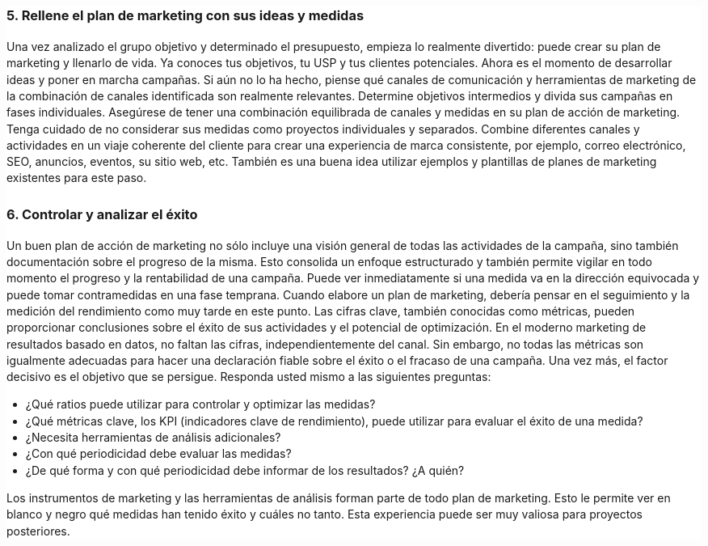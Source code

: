 ### 5\. Rellene el plan de marketing con sus ideas y medidas

Una vez analizado el grupo objetivo y determinado el presupuesto, empieza lo realmente divertido: puede crear su plan de marketing y llenarlo de vida. Ya conoces tus objetivos, tu USP y tus clientes potenciales. Ahora es el momento de desarrollar ideas y poner en marcha campañas. Si aún no lo ha hecho, piense qué canales de comunicación y herramientas de marketing de la combinación de canales identificada son realmente relevantes. Determine objetivos intermedios y divida sus campañas en fases individuales. Asegúrese de tener una combinación equilibrada de canales y medidas en su plan de acción de marketing. Tenga cuidado de no considerar sus medidas como proyectos individuales y separados. Combine diferentes canales y actividades en un viaje coherente del cliente para crear una experiencia de marca consistente, por ejemplo, correo electrónico, SEO, anuncios, eventos, su sitio web, etc. También es una buena idea utilizar ejemplos y plantillas de planes de marketing existentes para este paso.

### 6\. Controlar y analizar el éxito

Un buen plan de acción de marketing no sólo incluye una visión general de todas las actividades de la campaña, sino también documentación sobre el progreso de la misma. Esto consolida un enfoque estructurado y también permite vigilar en todo momento el progreso y la rentabilidad de una campaña. Puede ver inmediatamente si una medida va en la dirección equivocada y puede tomar contramedidas en una fase temprana. Cuando elabore un plan de marketing, debería pensar en el seguimiento y la medición del rendimiento como muy tarde en este punto. Las cifras clave, también conocidas como métricas, pueden proporcionar conclusiones sobre el éxito de sus actividades y el potencial de optimización. En el moderno marketing de resultados basado en datos, no faltan las cifras, independientemente del canal. Sin embargo, no todas las métricas son igualmente adecuadas para hacer una declaración fiable sobre el éxito o el fracaso de una campaña. Una vez más, el factor decisivo es el objetivo que se persigue. Responda usted mismo a las siguientes preguntas:

- ¿Qué ratios puede utilizar para controlar y optimizar las medidas?
- ¿Qué métricas clave, los KPI (indicadores clave de rendimiento), puede utilizar para evaluar el éxito de una medida?
- ¿Necesita herramientas de análisis adicionales?
- ¿Con qué periodicidad debe evaluar las medidas?
- ¿De qué forma y con qué periodicidad debe informar de los resultados? ¿A quién?

Los instrumentos de marketing y las herramientas de análisis forman parte de todo plan de marketing. Esto le permite ver en blanco y negro qué medidas han tenido éxito y cuáles no tanto. Esta experiencia puede ser muy valiosa para proyectos posteriores.
